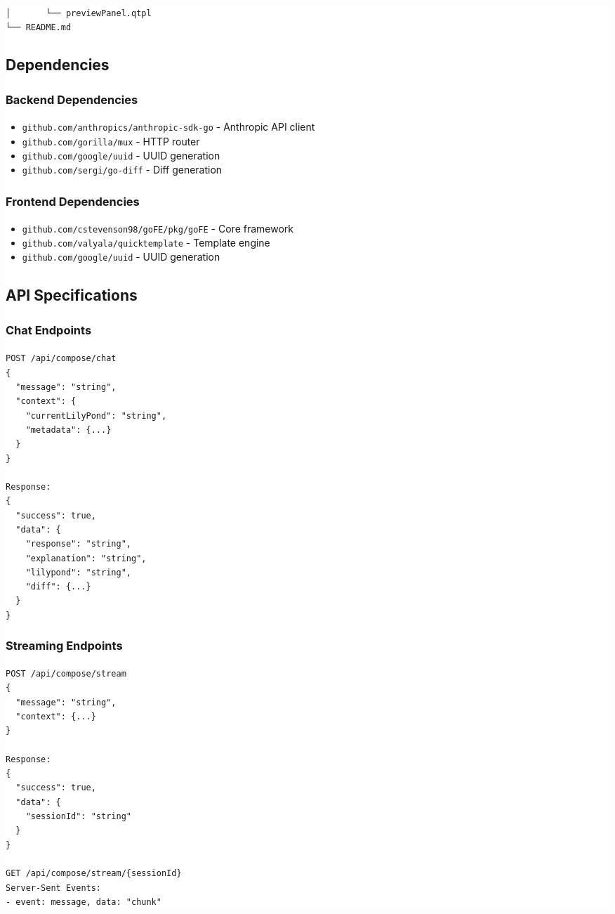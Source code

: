 ```
│       └── previewPanel.qtpl
└── README.md
```

## Dependencies

### Backend Dependencies
- `github.com/anthropics/anthropic-sdk-go` - Anthropic API client
- `github.com/gorilla/mux` - HTTP router
- `github.com/google/uuid` - UUID generation
- `github.com/sergi/go-diff` - Diff generation

### Frontend Dependencies
- `github.com/cstevenson98/goFE/pkg/goFE` - Core framework
- `github.com/valyala/quicktemplate` - Template engine
- `github.com/google/uuid` - UUID generation

## API Specifications

### Chat Endpoints
```
POST /api/compose/chat
{
  "message": "string",
  "context": {
    "currentLilyPond": "string",
    "metadata": {...}
  }
}

Response:
{
  "success": true,
  "data": {
    "response": "string",
    "explanation": "string",
    "lilypond": "string",
    "diff": {...}
  }
}
```

### Streaming Endpoints
```
POST /api/compose/stream
{
  "message": "string",
  "context": {...}
}

Response:
{
  "success": true,
  "data": {
    "sessionId": "string"
  }
}

GET /api/compose/stream/{sessionId}
Server-Sent Events:
- event: message, data: "chunk"
```
